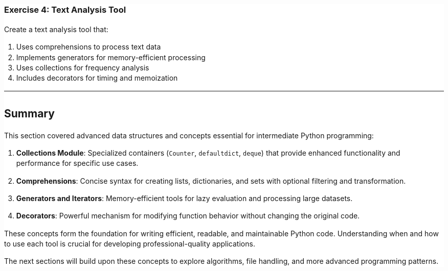 ### Exercise 4: Text Analysis Tool
Create a text analysis tool that:
1. Uses comprehensions to process text data
2. Implements generators for memory-efficient processing
3. Uses collections for frequency analysis
4. Includes decorators for timing and memoization

---

## Summary

This section covered advanced data structures and concepts essential for intermediate Python programming:

1. **Collections Module**: Specialized containers (`Counter`, `defaultdict`, `deque`) that provide enhanced functionality and performance for specific use cases.

2. **Comprehensions**: Concise syntax for creating lists, dictionaries, and sets with optional filtering and transformation.

3. **Generators and Iterators**: Memory-efficient tools for lazy evaluation and processing large datasets.

4. **Decorators**: Powerful mechanism for modifying function behavior without changing the original code.

These concepts form the foundation for writing efficient, readable, and maintainable Python code. Understanding when and how to use each tool is crucial for developing professional-quality applications.

The next sections will build upon these concepts to explore algorithms, file handling, and more advanced programming patterns.
